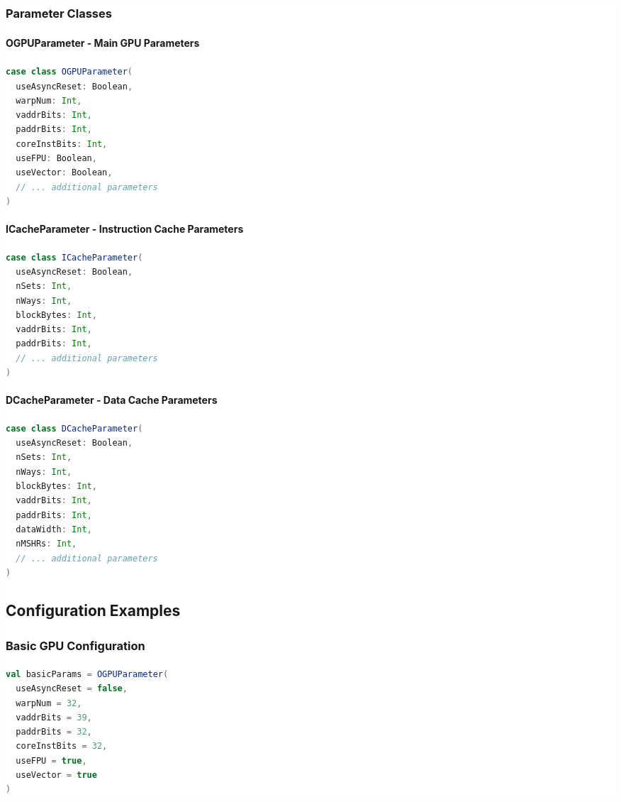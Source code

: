 ### Parameter Classes

#### OGPUParameter - Main GPU Parameters
```scala
case class OGPUParameter(
  useAsyncReset: Boolean,
  warpNum: Int,
  vaddrBits: Int,
  paddrBits: Int,
  coreInstBits: Int,
  useFPU: Boolean,
  useVector: Boolean,
  // ... additional parameters
)
```

#### ICacheParameter - Instruction Cache Parameters
```scala
case class ICacheParameter(
  useAsyncReset: Boolean,
  nSets: Int,
  nWays: Int,
  blockBytes: Int,
  vaddrBits: Int,
  paddrBits: Int,
  // ... additional parameters
)
```

#### DCacheParameter - Data Cache Parameters
```scala
case class DCacheParameter(
  useAsyncReset: Boolean,
  nSets: Int,
  nWays: Int,
  blockBytes: Int,
  vaddrBits: Int,
  paddrBits: Int,
  dataWidth: Int,
  nMSHRs: Int,
  // ... additional parameters
)
```

## Configuration Examples

### Basic GPU Configuration
```scala
val basicParams = OGPUParameter(
  useAsyncReset = false,
  warpNum = 32,
  vaddrBits = 39,
  paddrBits = 32,
  coreInstBits = 32,
  useFPU = true,
  useVector = true
)
```
